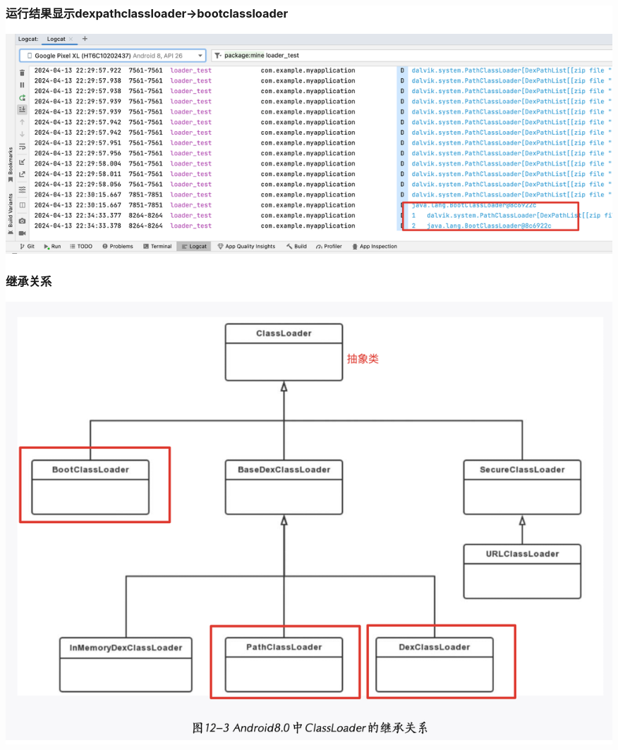 

### 运行结果显示dexpathclassloader->bootclassloader

![image-20240413223610846](./img/assets/image-20240413223610846.png)



### 继承关系



![image-20240413223855221](./img/assets/image-20240413223855221.png)
